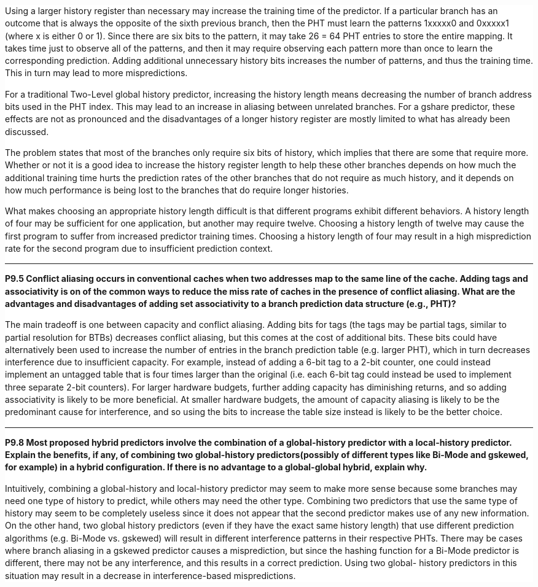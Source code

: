 Using a larger history register than necessary may increase the training time of the predictor. If a particular branch has an outcome that is always the opposite of the sixth previous branch, then the PHT must learn the patterns 1xxxxx0 and 0xxxxx1 (where x is either 0 or 1). Since there are six bits to the pattern, it may take 26 = 64 PHT entries to store the entire mapping. It takes time just to observe all of the patterns, and then it may require observing each pattern more than once to learn the corresponding prediction. Adding additional unnecessary history bits increases the number of patterns, and thus the training time. This in turn may lead to more mispredictions.

For a traditional Two-Level global history predictor, increasing the history length means decreasing the number of branch address bits used in the PHT index. This may lead to an increase in aliasing between unrelated branches. For a gshare predictor, these effects are not as pronounced and the disadvantages of a longer history register are mostly limited to what has already been discussed.

The problem states that most of the branches only require six bits of history, which implies that there are some that require more. Whether or not it is a good idea to increase the history register length to help these other branches depends on how much the additional training time hurts the prediction rates of the other branches that do not require as much history, and it depends on how much performance is being lost to the branches that do require longer histories.

What makes choosing an appropriate history length difficult is that different programs exhibit different behaviors. A history length of four may be sufficient for one application, but another may require twelve. Choosing a history length of twelve may cause the first program to suffer from increased predictor training times. Choosing a history length of four may result in a high misprediction rate for the second program due to insufficient prediction context.

---

**P9.5 Conflict aliasing occurs in conventional caches when two addresses map to the same line of the cache. Adding tags and associativity is on of the common ways to reduce the miss rate of caches in the presence of conflict aliasing. What are the advantages and disadvantages of adding set associativity to a branch prediction data structure (e.g., PHT)?**

The main tradeoff is one between capacity and conflict aliasing. Adding bits for tags (the tags may be partial tags, similar to partial resolution for BTBs) decreases conflict aliasing, but this comes at the cost of additional bits. These bits could have alternatively been used to increase the number of entries in the branch prediction table (e.g. larger PHT), which in turn decreases interference due to insufficient capacity. For example, instead of adding a 6-bit tag to a 2-bit counter, one could instead implement an untagged table that is four times larger than the original (i.e. each 6-bit tag could instead be used to implement three separate 2-bit counters). For larger hardware budgets, further adding capacity has diminishing returns, and so adding associativity is likely to be more beneficial. At smaller hardware budgets, the amount of capacity aliasing is likely to be the predominant cause for interference, and so using the bits to increase the table size instead is likely to be the better choice.

---

**P9.8 Most proposed hybrid predictors involve the combination of a global-history predictor with a local-history predictor. Explain the benefits, if any, of combining two global-history predictors(possibly of different types like Bi-Mode and gskewed, for example) in a hybrid configuration. If there is no advantage to a global-global hybrid, explain why.**

Intuitively, combining a global-history and local-history predictor may seem to make more sense because some branches may need one type of history to predict, while others may need the other type. Combining two predictors that use the same type of history may seem to be completely useless since it does not appear that the second predictor makes use of any new information. On the other hand, two global history predictors (even if they have the exact same history length) that use different prediction algorithms (e.g. Bi-Mode vs. gskewed) will result in different interference patterns in their respective PHTs. There may be cases where branch aliasing in a gskewed predictor causes a misprediction, but since the hashing function for a Bi-Mode predictor is different, there may not be any interference, and this results in a correct prediction. Using two global- history predictors in this situation may result in a decrease in interference-based mispredictions.